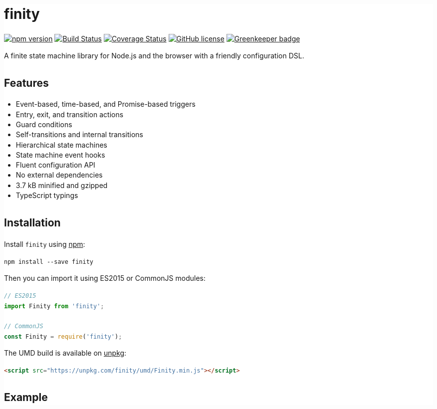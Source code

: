 # finity

[![npm version](https://badge.fury.io/js/finity.svg)](https://badge.fury.io/js/finity)
[![Build Status](https://api.travis-ci.org/nickuraltsev/finity.svg?branch=master)](https://travis-ci.org/nickuraltsev/finity)
[![Coverage Status](https://coveralls.io/repos/nickuraltsev/finity/badge.svg?branch=master&service=github)](https://coveralls.io/github/nickuraltsev/finity?branch=master)
[![GitHub license](https://img.shields.io/badge/license-MIT-blue.svg)](https://raw.githubusercontent.com/nickuraltsev/finity/master/LICENSE)
[![Greenkeeper badge](https://badges.greenkeeper.io/nickuraltsev/finity.svg)](https://greenkeeper.io/)

A finite state machine library for Node.js and the browser with a friendly configuration DSL.

## Features

- Event-based, time-based, and Promise-based triggers
- Entry, exit, and transition actions
- Guard conditions
- Self-transitions and internal transitions
- Hierarchical state machines
- State machine event hooks
- Fluent configuration API
- No external dependencies
- 3.7 kB minified and gzipped
- TypeScript typings

## Installation

Install `finity` using [npm](https://www.npmjs.org/):

```
npm install --save finity
```

Then you can import it using ES2015 or CommonJS modules:

```js
// ES2015
import Finity from 'finity';

// CommonJS
const Finity = require('finity');
```

The UMD build is available on [unpkg](https://unpkg.com/):

```html
<script src="https://unpkg.com/finity/umd/Finity.min.js"></script>
```

## Example
